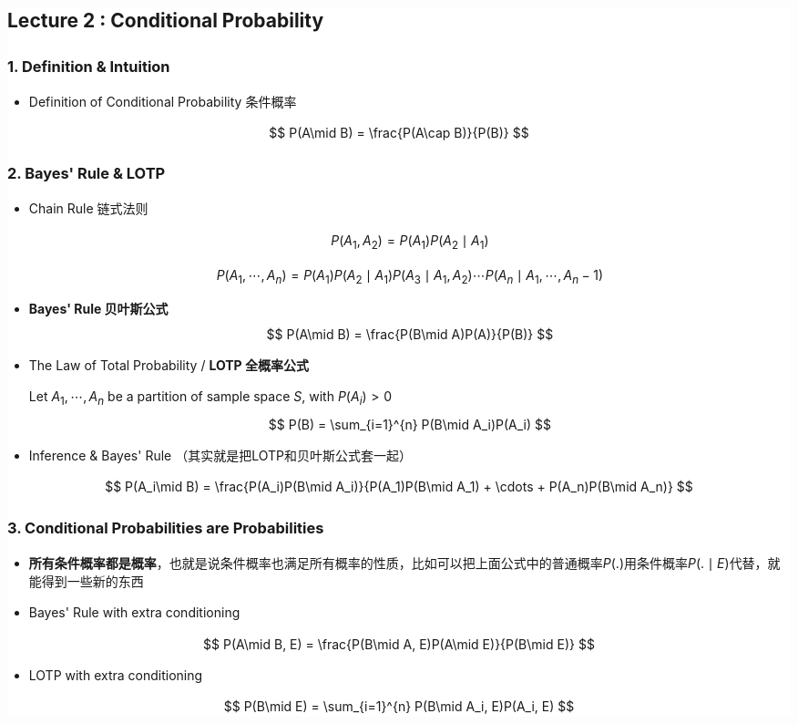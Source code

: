 

## Lecture 2 : Conditional Probability

### 1. Definition & Intuition

- Definition of Conditional Probability 条件概率

$$
P(A\mid B) = \frac{P(A\cap B)}{P(B)}
$$

### 2. Bayes' Rule & LOTP

- Chain Rule 链式法则

  $$
  P(A_1, A_2) = P(A_1)P(A_2\mid A_1)
  $$
  
  $$
  P(A_1, \cdots, A_n) = P(A_1)P(A_2\mid A_1)P(A_3\mid A_1, A_2) \cdots P(A_n\mid A_1, \cdots, A_n-1)
  $$
- **Bayes' Rule 贝叶斯公式**
  $$
  P(A\mid B) = \frac{P(B\mid A)P(A)}{P(B)}
  $$

- The Law of Total Probability / **LOTP 全概率公式**

  Let $A_1, \cdots, A_n$ be a partition of sample space $S$, with $P(A_i)>0$
  $$
  P(B) = \sum_{i=1}^{n} P(B\mid A_i)P(A_i)
  $$
  
- Inference & Bayes' Rule （其实就是把LOTP和贝叶斯公式套一起）

$$
P(A_i\mid B) = \frac{P(A_i)P(B\mid A_i)}{P(A_1)P(B\mid A_1) + \cdots + P(A_n)P(B\mid A_n)}
$$

### 3. Conditional Probabilities are Probabilities

- **所有条件概率都是概率**，也就是说条件概率也满足所有概率的性质，比如可以把上面公式中的普通概率$P(.)$用条件概率$P(.\mid E)$代替，就能得到一些新的东西

- Bayes' Rule with extra conditioning

$$
P(A\mid B, E) = \frac{P(B\mid A, E)P(A\mid E)}{P(B\mid E)}
$$

- LOTP with extra conditioning

$$
P(B\mid E) = \sum_{i=1}^{n} P(B\mid A_i, E)P(A_i, E)
$$
